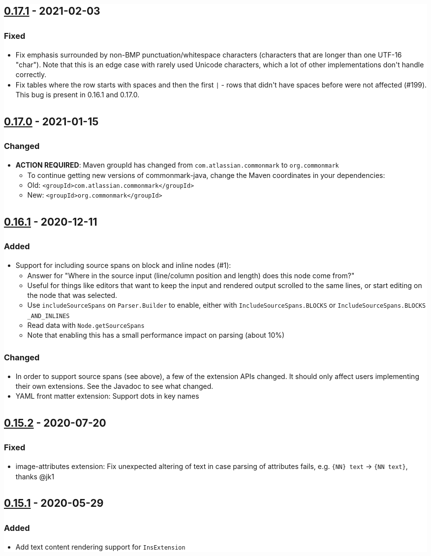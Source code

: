 ## [0.17.1] - 2021-02-03
### Fixed
- Fix emphasis surrounded by non-BMP punctuation/whitespace characters
  (characters that are longer than one UTF-16 "char"). Note that this is
  an edge case with rarely used Unicode characters, which a lot of other
  implementations don't handle correctly.
- Fix tables where the row starts with spaces and then the first `|` -
  rows that didn't have spaces before were not affected (#199). This bug
  is present in 0.16.1 and 0.17.0.

## [0.17.0] - 2021-01-15
### Changed
- **ACTION REQUIRED**: Maven groupId has changed from `com.atlassian.commonmark` to `org.commonmark`
  - To continue getting new versions of commonmark-java, change the Maven coordinates in your dependencies:
  - Old: `<groupId>com.atlassian.commonmark</groupId>`
  - New: `<groupId>org.commonmark</groupId>`

## [0.16.1] - 2020-12-11
### Added
- Support for including source spans on block and inline nodes (#1):
  - Answer for "Where in the source input (line/column position and length) does this node come from?"
  - Useful for things like editors that want to keep the input and rendered output scrolled to the same lines,
    or start editing on the node that was selected.
  - Use `includeSourceSpans` on `Parser.Builder` to enable,
    either with `IncludeSourceSpans.BLOCKS` or `IncludeSourceSpans.BLOCKS_AND_INLINES`
  - Read data with `Node.getSourceSpans`
  - Note that enabling this has a small performance impact on parsing (about 10%)
### Changed
- In order to support source spans (see above), a few of the extension
  APIs changed. It should only affect users implementing their own
  extensions. See the Javadoc to see what changed.
- YAML front matter extension: Support dots in key names

## [0.15.2] - 2020-07-20
### Fixed
- image-attributes extension: Fix unexpected altering of text in case
  parsing of attributes fails, e.g. `{NN} text` -> `{NN text}`, thanks @jk1

## [0.15.1] - 2020-05-29
### Added
- Add text content rendering support for `InsExtension`


[0.26.0]: https://github.com/commonmark/commonmark-java/compare/commonmark-parent-0.25.1...commonmark-parent-0.26.0
[0.25.1]: https://github.com/commonmark/commonmark-java/compare/commonmark-parent-0.25.0...commonmark-parent-0.25.1
[0.25.0]: https://github.com/commonmark/commonmark-java/compare/commonmark-parent-0.24.0...commonmark-parent-0.25.0
[0.24.0]: https://github.com/commonmark/commonmark-java/compare/commonmark-parent-0.23.0...commonmark-parent-0.24.0
[0.23.0]: https://github.com/commonmark/commonmark-java/compare/commonmark-parent-0.22.0...commonmark-parent-0.23.0
[0.22.0]: https://github.com/commonmark/commonmark-java/compare/commonmark-parent-0.21.0...commonmark-parent-0.22.0
[0.21.0]: https://github.com/commonmark/commonmark-java/compare/commonmark-parent-0.20.0...commonmark-parent-0.21.0
[0.20.0]: https://github.com/commonmark/commonmark-java/compare/commonmark-parent-0.19.0...commonmark-parent-0.20.0
[0.19.0]: https://github.com/commonmark/commonmark-java/compare/commonmark-parent-0.18.2...commonmark-parent-0.19.0
[0.18.2]: https://github.com/commonmark/commonmark-java/compare/commonmark-parent-0.18.1...commonmark-parent-0.18.2
[0.18.1]: https://github.com/commonmark/commonmark-java/compare/commonmark-parent-0.18.0...commonmark-parent-0.18.1
[0.18.0]: https://github.com/commonmark/commonmark-java/compare/commonmark-parent-0.17.2...commonmark-parent-0.18.0
[0.17.2]: https://github.com/commonmark/commonmark-java/compare/commonmark-parent-0.17.1...commonmark-parent-0.17.2
[0.17.1]: https://github.com/commonmark/commonmark-java/compare/commonmark-parent-0.17.0...commonmark-parent-0.17.1
[0.17.0]: https://github.com/commonmark/commonmark-java/compare/commonmark-parent-0.16.1...commonmark-parent-0.17.0
[0.16.1]: https://github.com/commonmark/commonmark-java/compare/commonmark-parent-0.15.2...commonmark-parent-0.16.1
[0.15.2]: https://github.com/commonmark/commonmark-java/compare/commonmark-parent-0.15.1...commonmark-parent-0.15.2
[0.15.1]: https://github.com/commonmark/commonmark-java/compare/commonmark-parent-0.15.0...commonmark-parent-0.15.1
[0.15.0]: https://github.com/commonmark/commonmark-java/compare/commonmark-parent-0.14.0...commonmark-parent-0.15.0
[0.14.0]: https://github.com/commonmark/commonmark-java/compare/commonmark-parent-0.13.1...commonmark-parent-0.14.0
[0.13.1]: https://github.com/commonmark/commonmark-java/compare/commonmark-parent-0.13.0...commonmark-parent-0.13.1
[0.13.0]: https://github.com/commonmark/commonmark-java/compare/commonmark-parent-0.12.1...commonmark-parent-0.13.0
[0.12.1]: https://github.com/commonmark/commonmark-java/compare/commonmark-parent-0.11.0...commonmark-parent-0.12.1
[0.11.0]: https://github.com/commonmark/commonmark-java/compare/commonmark-parent-0.10.0...commonmark-parent-0.11.0
[0.10.0]: https://github.com/commonmark/commonmark-java/compare/commonmark-parent-0.9.0...commonmark-parent-0.10.0
[0.9.0]: https://github.com/commonmark/commonmark-java/compare/commonmark-parent-0.8.0...commonmark-parent-0.9.0
[0.8.0]: https://github.com/commonmark/commonmark-java/compare/commonmark-parent-0.7.1...commonmark-parent-0.8.0
[0.7.1]: https://github.com/commonmark/commonmark-java/compare/commonmark-parent-0.7.0...commonmark-parent-0.7.1
[0.7.0]: https://github.com/commonmark/commonmark-java/compare/commonmark-parent-0.6.0...commonmark-parent-0.7.0
[0.6.0]: https://github.com/commonmark/commonmark-java/compare/commonmark-parent-0.5.1...commonmark-parent-0.6.0
[0.5.1]: https://github.com/commonmark/commonmark-java/compare/commonmark-parent-0.5.0...commonmark-parent-0.5.1
[0.5.0]: https://github.com/commonmark/commonmark-java/compare/commonmark-parent-0.4.1...commonmark-parent-0.5.0
[0.4.1]: https://github.com/commonmark/commonmark-java/compare/commonmark-parent-0.4.0...commonmark-parent-0.4.1
[0.4.0]: https://github.com/commonmark/commonmark-java/compare/commonmark-parent-0.3.2...commonmark-parent-0.4.0
[0.3.2]: https://github.com/commonmark/commonmark-java/compare/commonmark-parent-0.3.1...commonmark-parent-0.3.2
[0.3.1]: https://github.com/commonmark/commonmark-java/compare/commonmark-parent-0.3.0...commonmark-parent-0.3.1
[0.3.0]: https://github.com/commonmark/commonmark-java/compare/commonmark-parent-0.2.0...commonmark-parent-0.3.0
[0.2.0]: https://github.com/commonmark/commonmark-java/compare/commonmark-parent-0.1.0...commonmark-parent-0.2.0
[0.1.0]: https://github.com/commonmark/commonmark-java/commits/commonmark-parent-0.1.0
